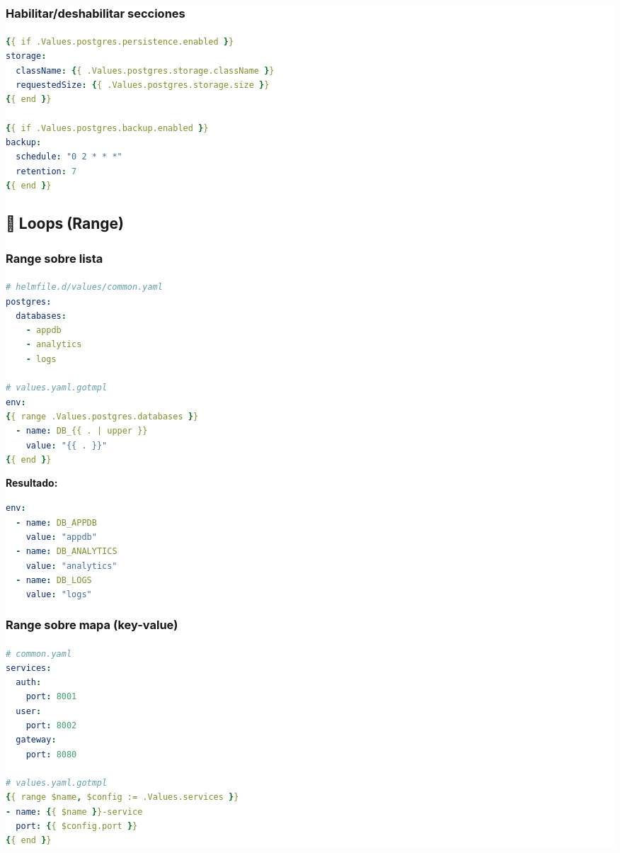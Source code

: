 ### Habilitar/deshabilitar secciones

```yaml
{{ if .Values.postgres.persistence.enabled }}
storage:
  className: {{ .Values.postgres.storage.className }}
  requestedSize: {{ .Values.postgres.storage.size }}
{{ end }}

{{ if .Values.postgres.backup.enabled }}
backup:
  schedule: "0 2 * * *"
  retention: 7
{{ end }}
```

## 🔁 Loops (Range)

### Range sobre lista

```yaml
# helmfile.d/values/common.yaml
postgres:
  databases:
    - appdb
    - analytics
    - logs

# values.yaml.gotmpl
env:
{{ range .Values.postgres.databases }}
  - name: DB_{{ . | upper }}
    value: "{{ . }}"
{{ end }}
```

**Resultado:**
```yaml
env:
  - name: DB_APPDB
    value: "appdb"
  - name: DB_ANALYTICS
    value: "analytics"
  - name: DB_LOGS
    value: "logs"
```

### Range sobre mapa (key-value)

```yaml
# common.yaml
services:
  auth:
    port: 8001
  user:
    port: 8002
  gateway:
    port: 8080

# values.yaml.gotmpl
{{ range $name, $config := .Values.services }}
- name: {{ $name }}-service
  port: {{ $config.port }}
{{ end }}
```
